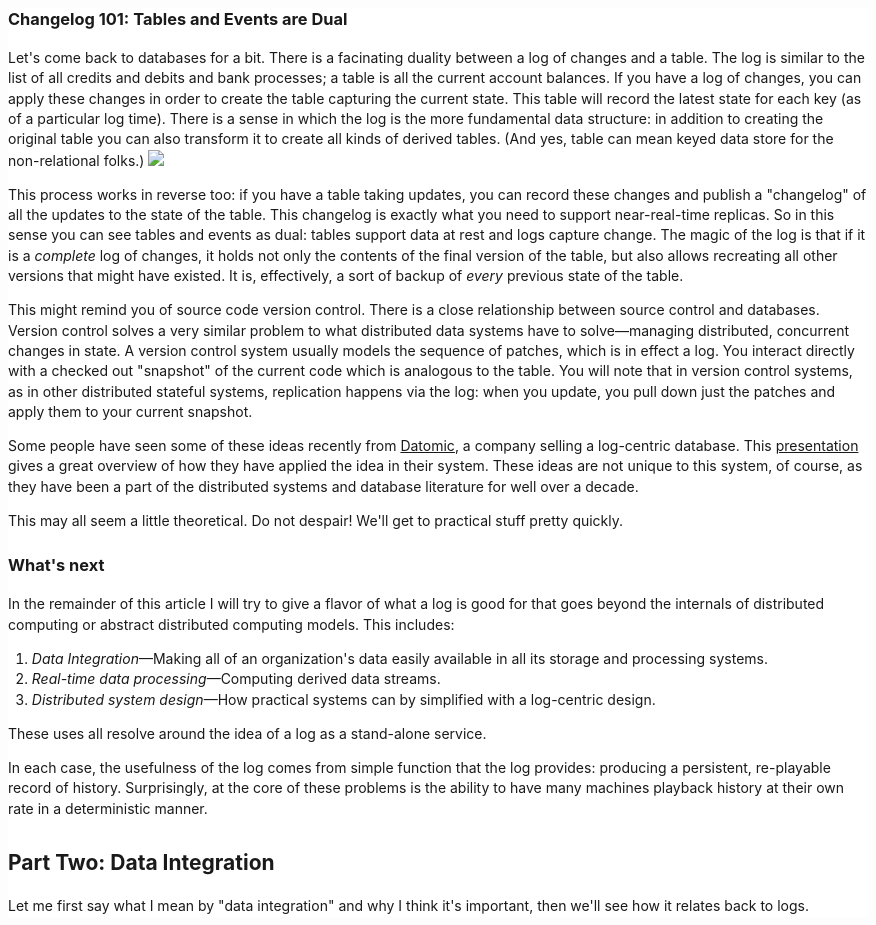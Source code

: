### Changelog 101: Tables and Events are Dual

Let's come back to databases for a bit. There is a facinating duality between a log of changes and a table. The log is similar to the list of all credits and debits and bank processes; a table is all the current account balances. If you have a log of changes, you can apply these changes in order to create the table capturing the current state. This table will record the latest state for each key (as of a particular log time). There is a sense in which the log is the more fundamental data structure: in addition to creating the original table you can also transform it to create all kinds of derived tables. (And yes, table can mean keyed data store for the non-relational folks.) ![][11]

This process works in reverse too: if you have a table taking updates, you can record these changes and publish a "changelog" of all the updates to the state of the table. This changelog is exactly what you need to support near-real-time replicas. So in this sense you can see tables and events as dual: tables support data at rest and logs capture change. The magic of the log is that if it is a _complete_ log of changes, it holds not only the contents of the final version of the table, but also allows recreating all other versions that might have existed. It is, effectively, a sort of backup of _every_ previous state of the table.

This might remind you of source code version control. There is a close relationship between source control and databases. Version control solves a very similar problem to what distributed data systems have to solve—managing distributed, concurrent changes in state. A version control system usually models the sequence of patches, which is in effect a log. You interact directly with a checked out "snapshot" of the current code which is analogous to the table. You will note that in version control systems, as in other distributed stateful systems, replication happens via the log: when you update, you pull down just the patches and apply them to your current snapshot.

Some people have seen some of these ideas recently from [Datomic][12], a company selling a log-centric database. This [presentation][13] gives a great overview of how they have applied the idea in their system. These ideas are not unique to this system, of course, as they have been a part of the distributed systems and database literature for well over a decade.

This may all seem a little theoretical. Do not despair! We'll get to practical stuff pretty quickly.

### What's next

In the remainder of this article I will try to give a flavor of what a log is good for that goes beyond the internals of distributed computing or abstract distributed computing models. This includes:

1. _Data Integration_—Making all of an organization's data easily available in all its storage and processing systems.
2. _Real-time data processing_—Computing derived data streams.
3. _Distributed system design_—How practical systems can by simplified with a log-centric design.

These uses all resolve around the idea of a log as a stand-alone service.

In each case, the usefulness of the log comes from simple function that the log provides: producing a persistent, re-playable record of history. Surprisingly, at the core of these problems is the ability to have many machines playback history at their own rate in a deterministic manner.

## Part Two: Data Integration

Let me first say what I mean by "data integration" and why I think it's important, then we'll see how it relates back to logs.


[1]: https://content.linkedin.com/content/dam/engineering/en-us/blog/migrated/log.png
[2]: http://www.cs.berkeley.edu/~brewer/cs262/SystemR.pdf
[3]: http://docs.oracle.com/cd/E11882_01/server.112/e16545/xstrm_intro.htm
[4]: http://www.oracle.com/technetwork/middleware/goldengate/overview/index.html
[5]: http://en.wikipedia.org/wiki/Deterministic_algorithm
[6]: https://content.linkedin.com/content/dam/engineering/en-us/blog/migrated/active_and_passive_arch.png
[7]: https://content.linkedin.com/content/dam/engineering/en-us/blog/migrated/paxos_postcard.jpg
[8]: http://www.stanford.edu/class/cs347/reading/zab.pdf
[9]: https://ramcloud.stanford.edu/wiki/download/attachments/11370504/raft.pdf
[10]: http://pmg.csail.mit.edu/papers/vr-revisited.pdf
[11]: https://content.linkedin.com/content/dam/engineering/en-us/blog/migrated/yin-yang.jpg
[12]: http://www.datomic.com/
[13]: https://www.youtube.com/watch?v=Cym4TZwTCNU
[14]: http://en.wikipedia.org/wiki/Extract,_transform,_load
[15]: https://content.linkedin.com/content/dam/engineering/en-us/blog/migrated/cabling.jpg
[16]: http://en.wikipedia.org/wiki/Maslow's_hierarchy_of_needs
[17]: http://en.wikipedia.org/wiki/RFID
[18]: http://online.wsj.com/article/SB10001424053111903480904576512250915629460.html
[19]: http://citeseerx.ist.psu.edu/viewdoc/summary?doi=10.1.1.68.9136
[20]: https://github.com/metamx/druid/wiki
[21]: http://www.elasticsearch.org/
[22]: http://www.rethinkdb.com/
[23]: http://www.slideshare.net/amywtang/espresso-20952131
[24]: http://cassandra.apache.org/
[25]: http://hadoop.apache.org/
[26]: http://graphlab.org/
[27]: http://redis.io/
[28]: http://spark.incubator.apache.org/
[29]: https://content.linkedin.com/content/dam/engineering/en-us/blog/migrated/log_subscription.png
[30]: https://content.linkedin.com/content/dam/engineering/en-us/blog/migrated/tolstoy.jpg
[31]: http://en.wikipedia.org/wiki/Atomic_broadcast
[32]: https://content.linkedin.com/content/dam/engineering/en-us/blog/migrated/linkedin.png
[33]: https://github.com/linkedin/databus
[34]: http://data.linkedin.com/blog/2009/06/building-a-terabyte-scale-data-cycle-at-linkedin-with-hadoop-and-project-voldemort
[35]: https://content.linkedin.com/content/dam/engineering/en-us/blog/migrated/sisyphus.jpg
[36]: https://content.linkedin.com/content/dam/engineering/en-us/blog/migrated/datapipeline_complex.png
[37]: https://content.linkedin.com/content/dam/engineering/en-us/blog/migrated/datapipeline_simple.png
[38]: http://kafka.apache.org/
[39]: http://aws.amazon.com/kinesis
[40]: http://searchdatamanagement.techtarget.com/definition/Extract-Load-Transform-ELT
[41]: https://content.linkedin.com/content/dam/engineering/en-us/blog/migrated/oracle.jpg
[42]: http://parquet.io/
[43]: http://docs.hortonworks.com/HDPDocuments/HDP2/HDP-2.0.0.2/ds_Hive/orcfile.html
[44]: https://content.linkedin.com/content/dam/engineering/en-us/blog/migrated/pipeline_ownership.png
[45]: http://kafka.apache.org/documentation.html#datacenters
[46]: https://content.linkedin.com/content/dam/engineering/en-us/blog/migrated/partitioned_log.png
[47]: https://www.ibm.com/developerworks/library/j-zerocopy
[48]: http://sites.computer.org/debull/A12june/pipeline.pdf
[49]: http://kafka.apache.org/documentation.html#design
[50]: http://highlyscalable.wordpress.com/2013/08/20/in-stream-big-data-processing/
[51]: http://cs.brown.edu/research/aurora/vldb03_journal.pdf
[52]: http://db.cs.berkeley.edu/papers/cidr03-tcq.pdf
[53]: http://www-03.ibm.com/software/products/us/en/infosphere-streams
[54]: http://en.wikipedia.org/wiki/StreamBase_Systems
[55]: http://en.wikipedia.org/wiki/Truviso
[56]: http://storm-project.net/
[57]: http://akka.io/
[58]: http://incubator.apache.org/s4
[59]: https://content.linkedin.com/content/dam/engineering/en-us/blog/migrated/census.jpg
[60]: http://engineering.linkedin.com/datafu/datafus-hourglass-incremental-data-processing-hadoop
[61]: http://samza.incubator.apache.org/
[62]: http://samza.incubator.apache.org/learn/documentation/0.7.0
[63]: https://content.linkedin.com/content/dam/engineering/en-us/blog/migrated/dag.png
[64]: http://www.oracle.com/technetwork/products/berkeleydb
[65]: https://code.google.com/p/leveldb
[66]: http://lucene.apache.org/
[67]: https://sdm.lbl.gov/fastbit
[68]: http://samza.incubator.apache.org/learn/documentation/0.7.0/container/state-management.html
[69]: https://content.linkedin.com/content/dam/engineering/en-us/blog/migrated/log_compaction_0.png
[70]: https://cwiki.apache.org/confluence/display/KAFKA/Log+Compaction
[71]: https://content.linkedin.com/content/dam/engineering/en-us/blog/migrated/system.png
[72]: https://content.linkedin.com/content/dam/engineering/en-us/blog/migrated/full-stack.png
[73]: http://www.allthingsdistributed.com/2007/10/amazons_dynamo.html
[74]: http://en.wikipedia.org/wiki/CAP_theorem
[75]: http://www.cs.cornell.edu/fbs/publications/smsurvey.pdf
[76]: http://citeseerx.ist.psu.edu/viewdoc/summary?doi=10.1.1.20.5896
[77]: http://research.microsoft.com/apps/pubs/default.aspx?id=66814
[78]: http://static.googleusercontent.com/external_content/untrusted_dlcp/research.google.com/en/us/archive/spanner-osdi2012.pdf
[79]: http://www.cs.utexas.edu/~lorenzo/papers/SurveyFinal.pdf
[80]: http://www.reactivemanifesto.org/
[81]: https://www.coursera.org/course/reactive
[82]: http://research.microsoft.com/en-us/um/people/lamport/pubs/lamport-paxos.pdf
[83]: http://research.microsoft.com/en-us/um/people/lamport/pubs/pubs.html#lamport-paxos
[84]: http://research.microsoft.com/en-us/um/people/lamport/pubs/paxos-simple.pdf
[85]: http://www.cs.cornell.edu/fbs/publications/SMSurvey.pdf
[86]: http://research.microsoft.com/en-us/um/people/blampson/58-consensus/Abstract.html
[87]: http://www.cs.utexas.edu/users/lorenzo/corsi/cs380d/papers/paper2-1.pdf
[88]: https://www.youtube.com/watch?v=JEpsBg0AO6o
[89]: http://www.stanford.edu/~ouster/cgi-bin/papers/lfs.pdf
[90]: http://arxiv.org/pdf/1103.2408.pdf
[91]: https://www.youtube.com/watch?v=YbZ3zDzDnrw
[92]: http://www.mpi-sws.org/~druschel/courses/ds/papers/cooper-pnuts.pdf
[93]: http://hbase.apache.org/
[94]: http://research.google.com/archive/bigtable.html
[95]: http://arxiv.org/abs/1309.5671
[96]: http://www.amazon.com/Replication-Practice-Lecture-Computer-Theoretical/dp/3642112935
[97]: http://disi.unitn.it/~montreso/ds/papers/replication.pdf
[98]: http://research.microsoft.com/en-us/people/aguilera/stumbling-chapter.pdf
[99]: http://www.distributed-systems.net/papers/2010.verita.pdf
[100]: http://www.cs.cornell.edu/ken/history.pdf
[101]: http://www.pmg.csail.mit.edu/papers/vr-to-bft.pdf
[102]: http://engineering.linkedin.com/distributed-systems/www.cs.cornell.edu/fbs/publications/TrustSurveyTR.pdf
[103]: http://martinfowler.com/eaaDev/EventSourcing.html
[104]: http://en.wikipedia.org/wiki/Change_data_capture
[105]: http://en.wikipedia.org/wiki/Enterprise_application_integration
[106]: http://en.wikipedia.org/wiki/Complex_event_processing
[107]: http://en.wikipedia.org/wiki/Enterprise_service_bus
[108]: http://zookeeper.apache.org/bookkeeper/
[109]: https://cwiki.apache.org/confluence/display/BOOKKEEPER/HedWig
[110]: https://github.com/eligosource/eventsourced
[111]: http://spark.incubator.apache.org/docs/0.7.3/streaming-programming-guide.html
[112]: https://blog.twitter.com/2013/streaming-mapreduce-with-summingbird